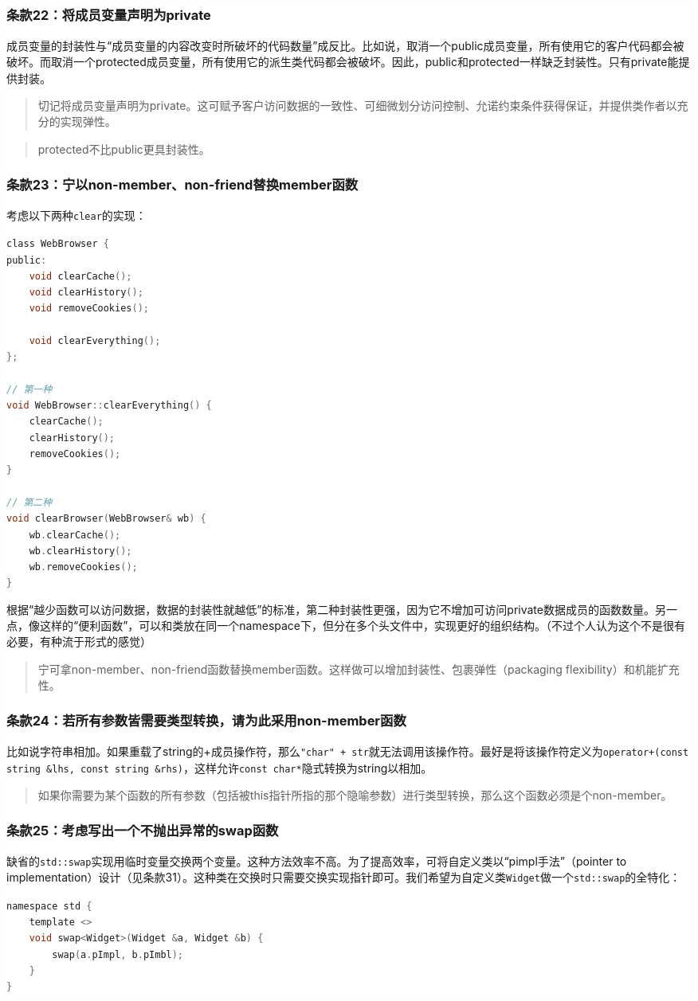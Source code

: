 ### 条款22：将成员变量声明为private

成员变量的封装性与“成员变量的内容改变时所破坏的代码数量”成反比。比如说，取消一个public成员变量，所有使用它的客户代码都会被破坏。而取消一个protected成员变量，所有使用它的派生类代码都会被破坏。因此，public和protected一样缺乏封装性。只有private能提供封装。

> 切记将成员变量声明为private。这可赋予客户访问数据的一致性、可细微划分访问控制、允诺约束条件获得保证，并提供类作者以充分的实现弹性。

> protected不比public更具封装性。

### 条款23：宁以non-member、non-friend替换member函数

考虑以下两种`clear`的实现：
```c
class WebBrowser {
public:
    void clearCache();
    void clearHistory();
    void removeCookies();
    
    void clearEverything();
};

// 第一种
void WebBrowser::clearEverything() {
    clearCache();
    clearHistory();
    removeCookies();
}

// 第二种
void clearBrowser(WebBrowser& wb) {
    wb.clearCache();
    wb.clearHistory();
    wb.removeCookies();
}
```

根据“越少函数可以访问数据，数据的封装性就越低”的标准，第二种封装性更强，因为它不增加可访问private数据成员的函数数量。另一点，像这样的“便利函数”，可以和类放在同一个namespace下，但分在多个头文件中，实现更好的组织结构。（不过个人认为这个不是很有必要，有种流于形式的感觉）

> 宁可拿non-member、non-friend函数替换member函数。这样做可以增加封装性、包裹弹性（packaging flexibility）和机能扩充性。

### 条款24：若所有参数皆需要类型转换，请为此采用non-member函数

比如说字符串相加。如果重载了string的+成员操作符，那么`"char" + str`就无法调用该操作符。最好是将该操作符定义为`operator+(const string &lhs, const string &rhs)`，这样允许`const char*`隐式转换为string以相加。

> 如果你需要为某个函数的所有参数（包括被this指针所指的那个隐喻参数）进行类型转换，那么这个函数必须是个non-member。

### 条款25：考虑写出一个不抛出异常的swap函数

缺省的`std::swap`实现用临时变量交换两个变量。这种方法效率不高。为了提高效率，可将自定义类以“pimpl手法”（pointer to implementation）设计（见条款31）。这种类在交换时只需要交换实现指针即可。我们希望为自定义类`Widget`做一个`std::swap`的全特化：

```c
namespace std {
    template <>
    void swap<Widget>(Widget &a, Widget &b) {
        swap(a.pImpl, b.pImbl);
    }
}
```
